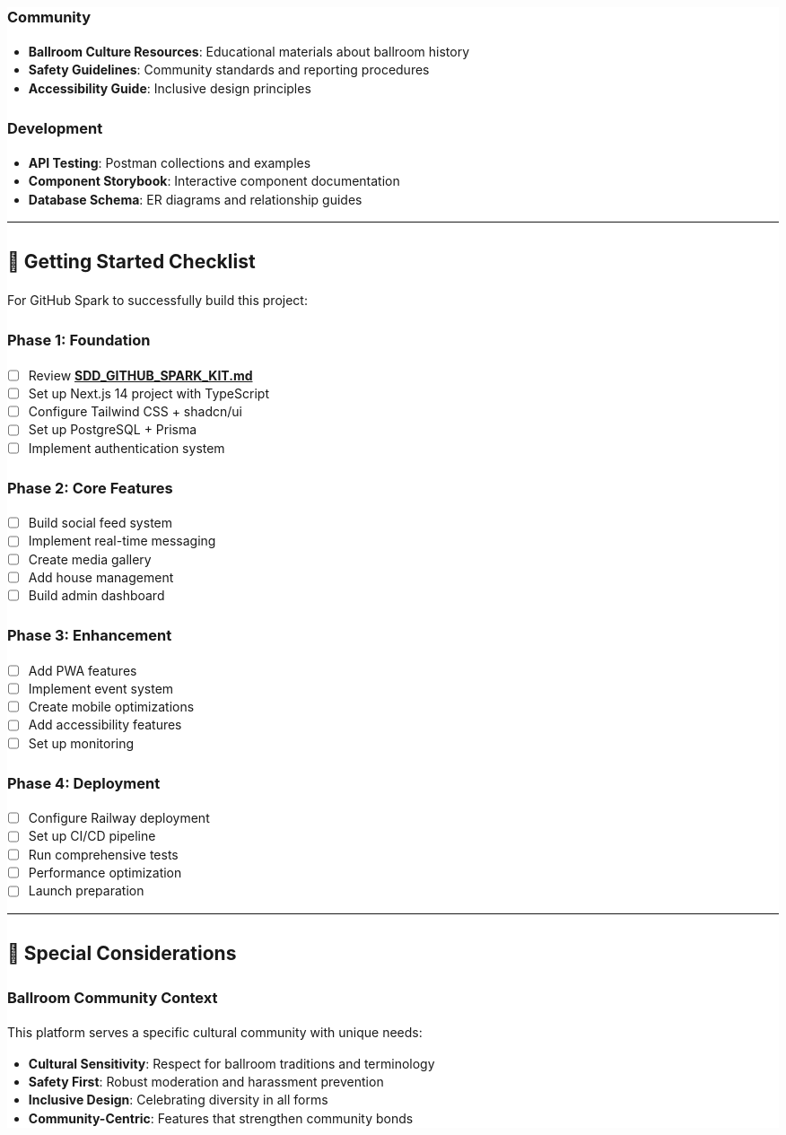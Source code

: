 ### Community
- **Ballroom Culture Resources**: Educational materials about ballroom history
- **Safety Guidelines**: Community standards and reporting procedures
- **Accessibility Guide**: Inclusive design principles

### Development
- **API Testing**: Postman collections and examples
- **Component Storybook**: Interactive component documentation
- **Database Schema**: ER diagrams and relationship guides

---

## 🎉 Getting Started Checklist

For GitHub Spark to successfully build this project:

### Phase 1: Foundation
- [ ] Review **[SDD_GITHUB_SPARK_KIT.md](docs/SDD_GITHUB_SPARK_KIT.md)**
- [ ] Set up Next.js 14 project with TypeScript
- [ ] Configure Tailwind CSS + shadcn/ui
- [ ] Set up PostgreSQL + Prisma
- [ ] Implement authentication system

### Phase 2: Core Features
- [ ] Build social feed system
- [ ] Implement real-time messaging
- [ ] Create media gallery
- [ ] Add house management
- [ ] Build admin dashboard

### Phase 3: Enhancement
- [ ] Add PWA features
- [ ] Implement event system
- [ ] Create mobile optimizations
- [ ] Add accessibility features
- [ ] Set up monitoring

### Phase 4: Deployment
- [ ] Configure Railway deployment
- [ ] Set up CI/CD pipeline
- [ ] Run comprehensive tests
- [ ] Performance optimization
- [ ] Launch preparation

---

## 💎 Special Considerations

### Ballroom Community Context
This platform serves a specific cultural community with unique needs:
- **Cultural Sensitivity**: Respect for ballroom traditions and terminology
- **Safety First**: Robust moderation and harassment prevention
- **Inclusive Design**: Celebrating diversity in all forms
- **Community-Centric**: Features that strengthen community bonds
